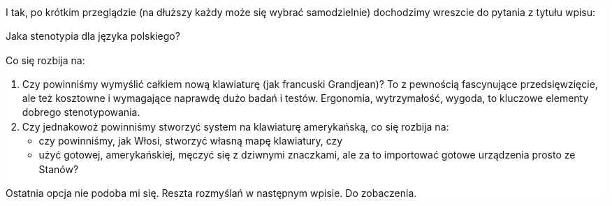 I tak, po krótkim przeglądzie (na dłuższy każdy może się wybrać
samodzielnie) dochodzimy wreszcie do pytania z tytułu wpisu:

Jaka stenotypia dla języka polskiego?

Co się rozbija na:
1. Czy powinniśmy wymyślić całkiem nową klawiaturę (jak francuski
Grandjean)? To z pewnością fascynujące przedsięwzięcie, ale też
kosztowne i wymagające naprawdę dużo badań i testów. Ergonomia,
wytrzymałość, wygoda, to kluczowe elementy dobrego stenotypowania.
2. Czy jednakowoż powinniśmy stworzyć system na klawiaturę amerykańską,
co się rozbija na:
     - czy powinniśmy, jak Włosi, stworzyć własną mapę klawiatury, czy
     - użyć gotowej, amerykańskiej, męczyć się z dziwnymi znaczkami, ale za
to importować gotowe urządzenia prosto ze Stanów?

Ostatnia opcja nie podoba mi się. Reszta rozmyślań w następnym wpisie.
Do zobaczenia.
